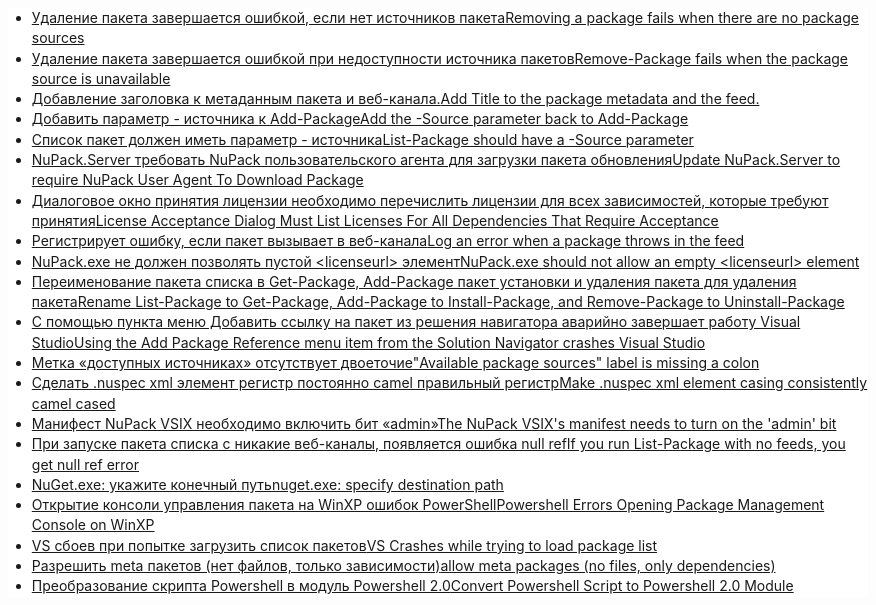 * [<span data-ttu-id="88d67-238">Удаление пакета завершается ошибкой, если нет источников пакета</span><span class="sxs-lookup"><span data-stu-id="88d67-238">Removing a package fails when there are no package sources</span></span>](http://nuget.codeplex.com/workitem/119)
* [<span data-ttu-id="88d67-239">Удаление пакета завершается ошибкой при недоступности источника пакетов</span><span class="sxs-lookup"><span data-stu-id="88d67-239">Remove-Package fails when the package source is unavailable</span></span>](http://nuget.codeplex.com/workitem/120)
* [<span data-ttu-id="88d67-240">Добавление заголовка к метаданным пакета и веб-канала.</span><span class="sxs-lookup"><span data-stu-id="88d67-240">Add Title to the package metadata and the feed.</span></span>](http://nuget.codeplex.com/workitem/125)
* [<span data-ttu-id="88d67-241">Добавить параметр - источника к Add-Package</span><span class="sxs-lookup"><span data-stu-id="88d67-241">Add the -Source parameter back to Add-Package</span></span>](http://nuget.codeplex.com/workitem/127)
* [<span data-ttu-id="88d67-242">Список пакет должен иметь параметр - источника</span><span class="sxs-lookup"><span data-stu-id="88d67-242">List-Package should have a -Source parameter</span></span>](http://nuget.codeplex.com/workitem/128)
* [<span data-ttu-id="88d67-243">NuPack.Server требовать NuPack пользовательского агента для загрузки пакета обновления</span><span class="sxs-lookup"><span data-stu-id="88d67-243">Update NuPack.Server to require NuPack User Agent To Download Package</span></span>](http://nuget.codeplex.com/workitem/142)
* [<span data-ttu-id="88d67-244">Диалоговое окно принятия лицензии необходимо перечислить лицензии для всех зависимостей, которые требуют принятия</span><span class="sxs-lookup"><span data-stu-id="88d67-244">License Acceptance Dialog Must List Licenses For All Dependencies That Require Acceptance</span></span>](http://nuget.codeplex.com/workitem/145)
* [<span data-ttu-id="88d67-245">Регистрирует ошибку, если пакет вызывает в веб-канала</span><span class="sxs-lookup"><span data-stu-id="88d67-245">Log an error when a package throws in the feed</span></span>](http://nuget.codeplex.com/workitem/150)
* [<span data-ttu-id="88d67-246">NuPack.exe не должен позволять пустой &lt;licenseurl&gt; элемент</span><span class="sxs-lookup"><span data-stu-id="88d67-246">NuPack.exe should not allow an empty &lt;licenseurl&gt; element</span></span>](http://nuget.codeplex.com/workitem/152)
* [<span data-ttu-id="88d67-247">Переименование пакета списка в Get-Package, Add-Package пакет установки и удаления пакета для удаления пакета</span><span class="sxs-lookup"><span data-stu-id="88d67-247">Rename List-Package to Get-Package, Add-Package to Install-Package, and Remove-Package to Uninstall-Package</span></span>](http://nuget.codeplex.com/workitem/155)
* [<span data-ttu-id="88d67-248">С помощью пункта меню Добавить ссылку на пакет из решения навигатора аварийно завершает работу Visual Studio</span><span class="sxs-lookup"><span data-stu-id="88d67-248">Using the Add Package Reference menu item from the Solution Navigator crashes Visual Studio</span></span>](http://nuget.codeplex.com/workitem/158)
* [<span data-ttu-id="88d67-249">Метка «доступных источниках» отсутствует двоеточие</span><span class="sxs-lookup"><span data-stu-id="88d67-249">"Available package sources" label is missing a colon</span></span>](http://nuget.codeplex.com/workitem/160)
* [<span data-ttu-id="88d67-250">Сделать .nuspec xml элемент регистр постоянно camel правильный регистр</span><span class="sxs-lookup"><span data-stu-id="88d67-250">Make .nuspec xml element casing consistently camel cased</span></span>](http://nuget.codeplex.com/workitem/161)
* [<span data-ttu-id="88d67-251">Манифест NuPack VSIX необходимо включить бит «admin»</span><span class="sxs-lookup"><span data-stu-id="88d67-251">The NuPack VSIX's manifest needs to turn on the 'admin' bit</span></span>](http://nuget.codeplex.com/workitem/162)
* [<span data-ttu-id="88d67-252">При запуске пакета списка с никакие веб-каналы, появляется ошибка null ref</span><span class="sxs-lookup"><span data-stu-id="88d67-252">If you run List-Package with no feeds, you get null ref error</span></span>](http://nuget.codeplex.com/workitem/164)
* [<span data-ttu-id="88d67-253">NuGet.exe: укажите конечный путь</span><span class="sxs-lookup"><span data-stu-id="88d67-253">nuget.exe: specify destination path</span></span>](http://nuget.codeplex.com/workitem/171)
* [<span data-ttu-id="88d67-254">Открытие консоли управления пакета на WinXP ошибок PowerShell</span><span class="sxs-lookup"><span data-stu-id="88d67-254">Powershell Errors Opening Package Management Console on WinXP</span></span>](http://nuget.codeplex.com/workitem/175)
* [<span data-ttu-id="88d67-255">VS сбоев при попытке загрузить список пакетов</span><span class="sxs-lookup"><span data-stu-id="88d67-255">VS Crashes while trying to load package list</span></span>](http://nuget.codeplex.com/workitem/176)
* [<span data-ttu-id="88d67-256">Разрешить meta пакетов (нет файлов, только зависимости)</span><span class="sxs-lookup"><span data-stu-id="88d67-256">allow meta packages (no files, only dependencies)</span></span>](http://nuget.codeplex.com/workitem/180)
* [<span data-ttu-id="88d67-257">Преобразование скрипта Powershell в модуль Powershell 2.0</span><span class="sxs-lookup"><span data-stu-id="88d67-257">Convert Powershell Script to Powershell 2.0 Module</span></span>](http://nuget.codeplex.com/workitem/181)
